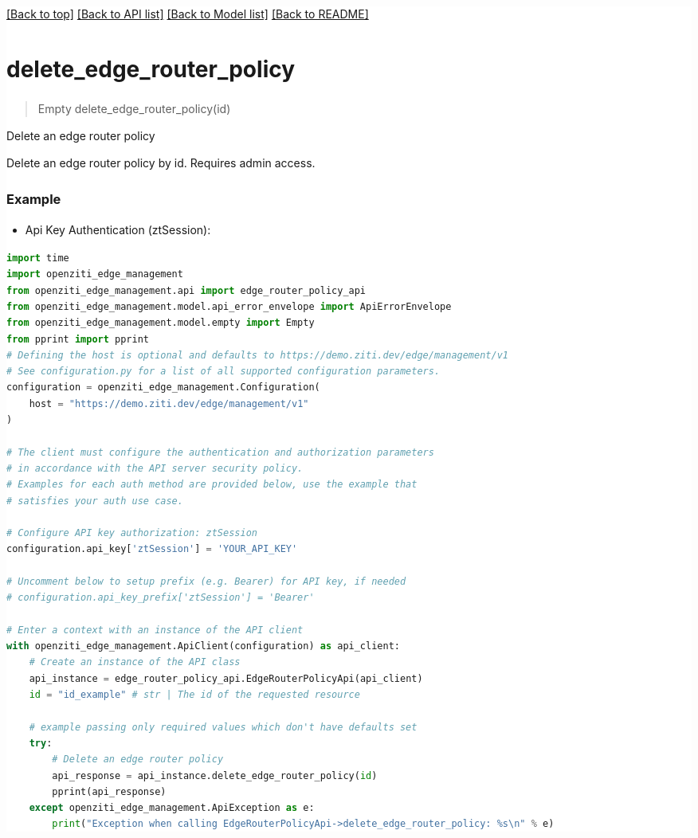 [[Back to top]](#) [[Back to API list]](../README.md#documentation-for-api-endpoints) [[Back to Model list]](../README.md#documentation-for-models) [[Back to README]](../README.md)

# **delete_edge_router_policy**
> Empty delete_edge_router_policy(id)

Delete an edge router policy

Delete an edge router policy by id. Requires admin access.

### Example

* Api Key Authentication (ztSession):

```python
import time
import openziti_edge_management
from openziti_edge_management.api import edge_router_policy_api
from openziti_edge_management.model.api_error_envelope import ApiErrorEnvelope
from openziti_edge_management.model.empty import Empty
from pprint import pprint
# Defining the host is optional and defaults to https://demo.ziti.dev/edge/management/v1
# See configuration.py for a list of all supported configuration parameters.
configuration = openziti_edge_management.Configuration(
    host = "https://demo.ziti.dev/edge/management/v1"
)

# The client must configure the authentication and authorization parameters
# in accordance with the API server security policy.
# Examples for each auth method are provided below, use the example that
# satisfies your auth use case.

# Configure API key authorization: ztSession
configuration.api_key['ztSession'] = 'YOUR_API_KEY'

# Uncomment below to setup prefix (e.g. Bearer) for API key, if needed
# configuration.api_key_prefix['ztSession'] = 'Bearer'

# Enter a context with an instance of the API client
with openziti_edge_management.ApiClient(configuration) as api_client:
    # Create an instance of the API class
    api_instance = edge_router_policy_api.EdgeRouterPolicyApi(api_client)
    id = "id_example" # str | The id of the requested resource

    # example passing only required values which don't have defaults set
    try:
        # Delete an edge router policy
        api_response = api_instance.delete_edge_router_policy(id)
        pprint(api_response)
    except openziti_edge_management.ApiException as e:
        print("Exception when calling EdgeRouterPolicyApi->delete_edge_router_policy: %s\n" % e)
```

